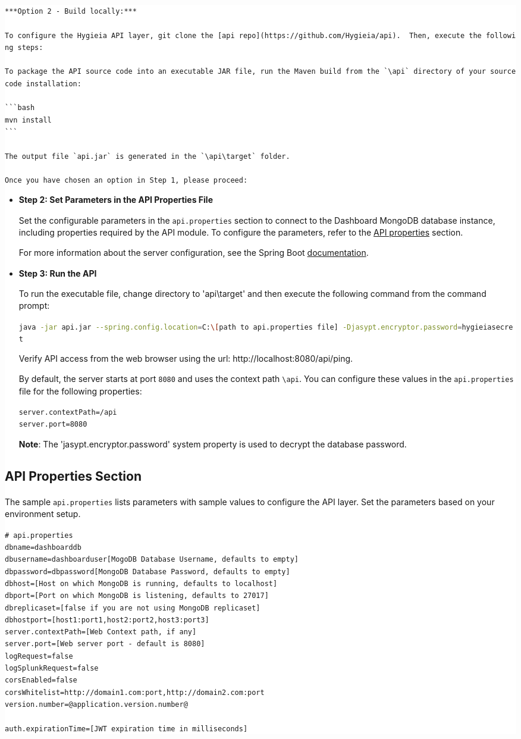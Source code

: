 	***Option 2 - Build locally:***

	To configure the Hygieia API layer, git clone the [api repo](https://github.com/Hygieia/api).  Then, execute the following steps:

	To package the API source code into an executable JAR file, run the Maven build from the `\api` directory of your source code installation:

	```bash
	mvn install
	```

	The output file `api.jar` is generated in the `\api\target` folder.

	Once you have chosen an option in Step 1, please proceed: 

*	**Step 2: Set Parameters in the API Properties File**

	Set the configurable parameters in the `api.properties` section to connect to the Dashboard MongoDB database instance, including properties required by the API module. To configure the parameters, refer to the [API properties](#api-properties-section) section.

	For more information about the server configuration, see the Spring Boot [documentation](http://docs.spring.io/spring-boot/docs/current-SNAPSHOT/reference/htmlsingle/#boot-features-external-config-application-property-files).

*	**Step 3: Run the API**

	To run the executable file, change directory to 'api\target' and then execute the following command from the command prompt:

	```bash
	java -jar api.jar --spring.config.location=C:\[path to api.properties file] -Djasypt.encryptor.password=hygieiasecret
	```

	Verify API access from the web browser using the url: http://localhost:8080/api/ping.

	By default, the server starts at port `8080` and uses the context path `\api`. You can configure these values in the `api.properties` file for the following properties:

	```properties
	server.contextPath=/api
	server.port=8080
	```
	**Note**: The 'jasypt.encryptor.password' system property is used to decrypt the database password. 

## API Properties Section

The sample `api.properties` lists parameters with sample values to configure the API layer. Set the parameters based on your environment setup.

```properties
# api.properties
dbname=dashboarddb
dbusername=dashboarduser[MogoDB Database Username, defaults to empty]
dbpassword=dbpassword[MongoDB Database Password, defaults to empty]
dbhost=[Host on which MongoDB is running, defaults to localhost]
dbport=[Port on which MongoDB is listening, defaults to 27017]
dbreplicaset=[false if you are not using MongoDB replicaset]
dbhostport=[host1:port1,host2:port2,host3:port3]
server.contextPath=[Web Context path, if any]
server.port=[Web server port - default is 8080]
logRequest=false
logSplunkRequest=false
corsEnabled=false
corsWhitelist=http://domain1.com:port,http://domain2.com:port
version.number=@application.version.number@

auth.expirationTime=[JWT expiration time in milliseconds]
```